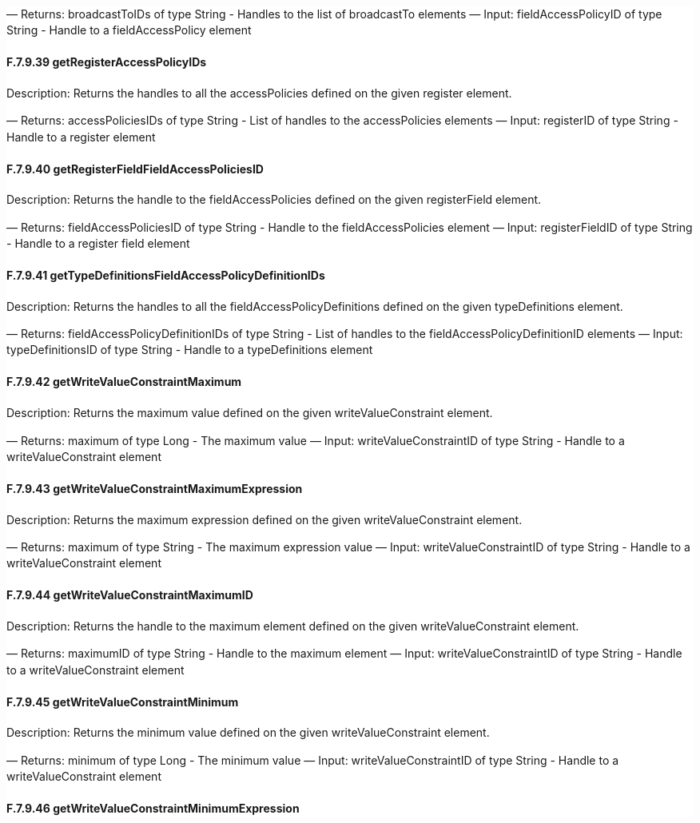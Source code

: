 — Returns: broadcastToIDs of type String - Handles to the list of broadcastTo elements
— Input: fieldAccessPolicyID of type String - Handle to a fieldAccessPolicy element

#### F.7.9.39 getRegisterAccessPolicyIDs

Description: Returns the handles to all the accessPolicies defined on the given register element.

— Returns: accessPoliciesIDs of type String - List of handles to the accessPolicies elements
— Input: registerID of type String - Handle to a register element

#### F.7.9.40 getRegisterFieldFieldAccessPoliciesID

Description: Returns the handle to the fieldAccessPolicies defined on the given registerField element.

— Returns: fieldAccessPoliciesID of type String - Handle to the fieldAccessPolicies element
— Input: registerFieldID of type String - Handle to a register field element

#### F.7.9.41 getTypeDefinitionsFieldAccessPolicyDefinitionIDs

Description: Returns the handles to all the fieldAccessPolicyDefinitions defined on the given
typeDefinitions element.

— Returns: fieldAccessPolicyDefinitionIDs of type String - List of handles to the fieldAccessPolicyDefinitionID elements
— Input: typeDefinitionsID of type String - Handle to a typeDefinitions element

#### F.7.9.42 getWriteValueConstraintMaximum

Description: Returns the maximum value defined on the given writeValueConstraint element.

— Returns: maximum of type Long - The maximum value
— Input: writeValueConstraintID of type String - Handle to a writeValueConstraint element

#### F.7.9.43 getWriteValueConstraintMaximumExpression

Description: Returns the maximum expression defined on the given writeValueConstraint element.

— Returns: maximum of type String - The maximum expression value
— Input: writeValueConstraintID of type String - Handle to a writeValueConstraint element

#### F.7.9.44 getWriteValueConstraintMaximumID

Description: Returns the handle to the maximum element defined on the given writeValueConstraint
element.

— Returns: maximumID of type String - Handle to the maximum element
— Input: writeValueConstraintID of type String - Handle to a writeValueConstraint element

#### F.7.9.45 getWriteValueConstraintMinimum

Description: Returns the minimum value defined on the given writeValueConstraint element.

— Returns: minimum of type Long - The minimum value
— Input: writeValueConstraintID of type String - Handle to a writeValueConstraint element

#### F.7.9.46 getWriteValueConstraintMinimumExpression
